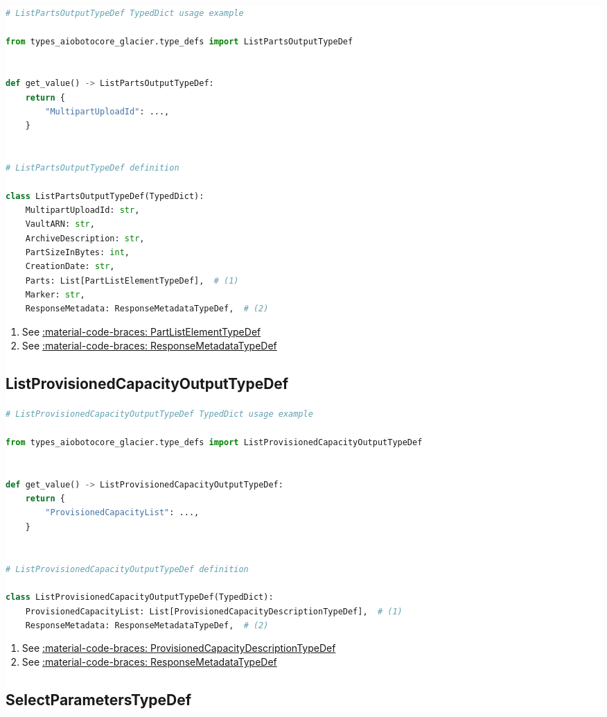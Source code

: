 ```python
# ListPartsOutputTypeDef TypedDict usage example

from types_aiobotocore_glacier.type_defs import ListPartsOutputTypeDef


def get_value() -> ListPartsOutputTypeDef:
    return {
        "MultipartUploadId": ...,
    }


# ListPartsOutputTypeDef definition

class ListPartsOutputTypeDef(TypedDict):
    MultipartUploadId: str,
    VaultARN: str,
    ArchiveDescription: str,
    PartSizeInBytes: int,
    CreationDate: str,
    Parts: List[PartListElementTypeDef],  # (1)
    Marker: str,
    ResponseMetadata: ResponseMetadataTypeDef,  # (2)
```

1. See [:material-code-braces: PartListElementTypeDef](./type_defs.md#partlistelementtypedef) 
2. See [:material-code-braces: ResponseMetadataTypeDef](./type_defs.md#responsemetadatatypedef) 
## ListProvisionedCapacityOutputTypeDef

```python
# ListProvisionedCapacityOutputTypeDef TypedDict usage example

from types_aiobotocore_glacier.type_defs import ListProvisionedCapacityOutputTypeDef


def get_value() -> ListProvisionedCapacityOutputTypeDef:
    return {
        "ProvisionedCapacityList": ...,
    }


# ListProvisionedCapacityOutputTypeDef definition

class ListProvisionedCapacityOutputTypeDef(TypedDict):
    ProvisionedCapacityList: List[ProvisionedCapacityDescriptionTypeDef],  # (1)
    ResponseMetadata: ResponseMetadataTypeDef,  # (2)
```

1. See [:material-code-braces: ProvisionedCapacityDescriptionTypeDef](./type_defs.md#provisionedcapacitydescriptiontypedef) 
2. See [:material-code-braces: ResponseMetadataTypeDef](./type_defs.md#responsemetadatatypedef) 
## SelectParametersTypeDef
